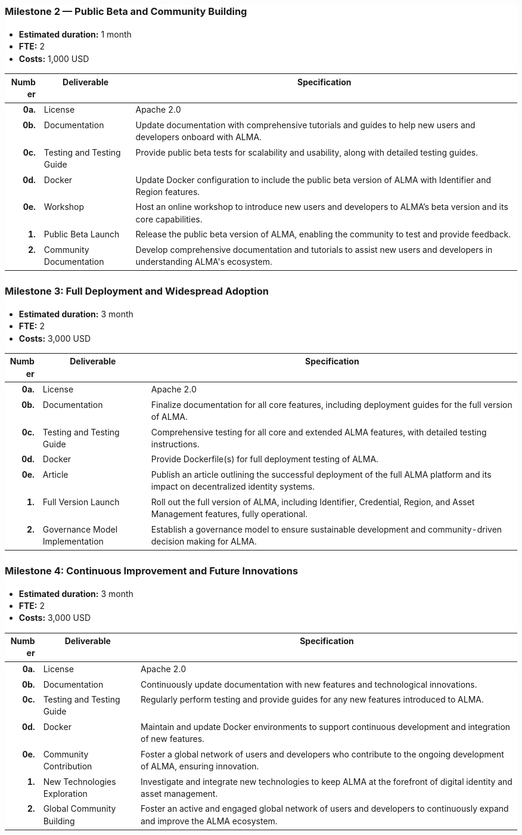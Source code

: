 ### Milestone 2 — Public Beta and Community Building
- **Estimated duration:** 1 month
- **FTE:**  2
- **Costs:** 1,000 USD

 Number | Deliverable | Specification |
| -----: | ----------- | ------------- |
| **0a.** | License | Apache 2.0 |
| **0b.** | Documentation | Update documentation with comprehensive tutorials and guides to help new users and developers onboard with ALMA. |
| **0c.** | Testing and Testing Guide | Provide public beta tests for scalability and usability, along with detailed testing guides. |
| **0d.** | Docker | Update Docker configuration to include the public beta version of ALMA with Identifier and Region features. |
| **0e.** | Workshop | Host an online workshop to introduce new users and developers to ALMA’s beta version and its core capabilities. |
| **1.** | Public Beta Launch | Release the public beta version of ALMA, enabling the community to test and provide feedback. |
| **2.** | Community Documentation | Develop comprehensive documentation and tutorials to assist new users and developers in understanding ALMA's ecosystem. |

### Milestone 3: Full Deployment and Widespread Adoption
- **Estimated duration:** 3 month
- **FTE:**  2
- **Costs:** 3,000 USD

| Number | Deliverable | Specification |
| -----: | ----------- | ------------- |
| **0a.** | License | Apache 2.0 |
| **0b.** | Documentation | Finalize documentation for all core features, including deployment guides for the full version of ALMA. |
| **0c.** | Testing and Testing Guide | Comprehensive testing for all core and extended ALMA features, with detailed testing instructions. |
| **0d.** | Docker | Provide Dockerfile(s) for full deployment testing of ALMA. |
| **0e.** | Article | Publish an article outlining the successful deployment of the full ALMA platform and its impact on decentralized identity systems. |
| **1.** | Full Version Launch | Roll out the full version of ALMA, including Identifier, Credential, Region, and Asset Management features, fully operational. |
| **2.** | Governance Model Implementation | Establish a governance model to ensure sustainable development and community-driven decision making for ALMA. |

### Milestone 4: Continuous Improvement and Future Innovations
- **Estimated duration:** 3 month
- **FTE:**  2
- **Costs:** 3,000 USD

| Number | Deliverable | Specification |
| -----: | ----------- | ------------- |
| **0a.** | License | Apache 2.0 |
| **0b.** | Documentation | Continuously update documentation with new features and technological innovations. |
| **0c.** | Testing and Testing Guide | Regularly perform testing and provide guides for any new features introduced to ALMA. |
| **0d.** | Docker | Maintain and update Docker environments to support continuous development and integration of new features. |
| **0e.** | Community Contribution | Foster a global network of users and developers who contribute to the ongoing development of ALMA, ensuring innovation. |
| **1.** | New Technologies Exploration | Investigate and integrate new technologies to keep ALMA at the forefront of digital identity and asset management. |
| **2.** | Global Community Building | Foster an active and engaged global network of users and developers to continuously expand and improve the ALMA ecosystem. |
